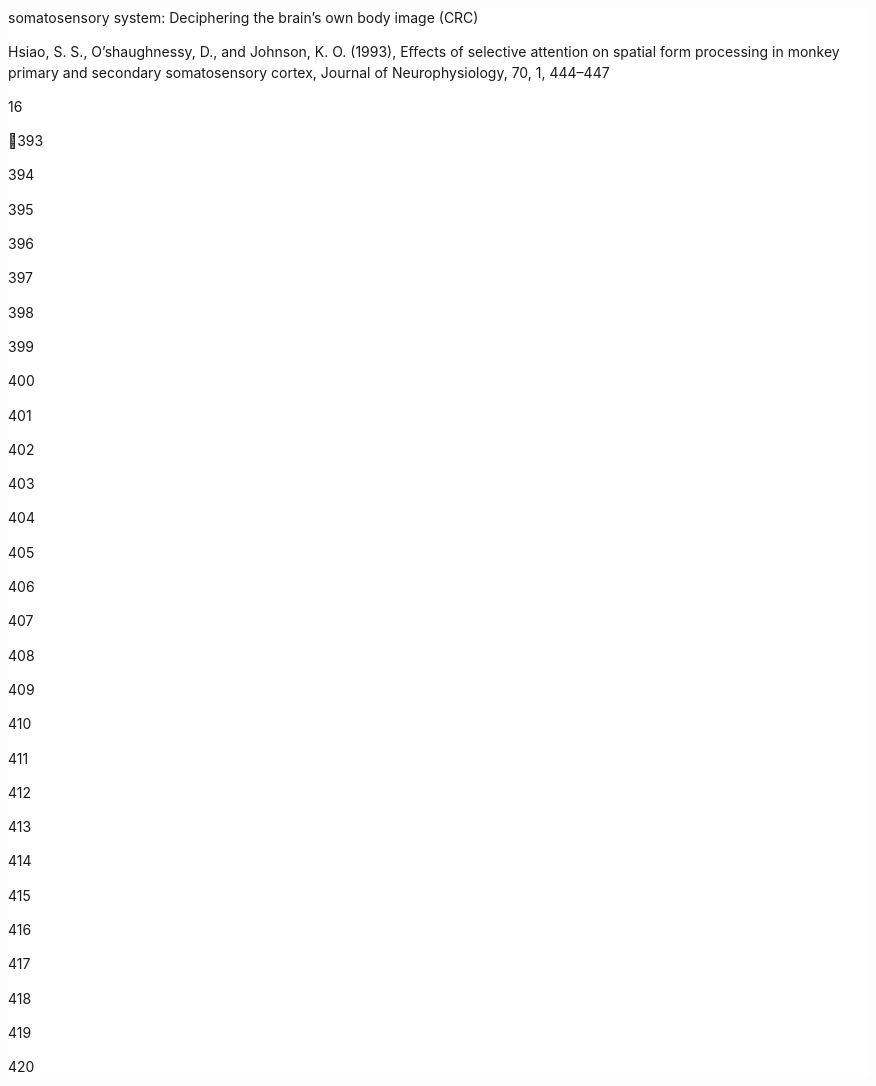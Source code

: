 somatosensory system: Deciphering the brain’s own body image (CRC)

Hsiao, S. S., O’shaughnessy, D., and Johnson, K. O. (1993), Eﬀects of selective attention on spatial form
processing in monkey primary and secondary somatosensory cortex, Journal of Neurophysiology, 70, 1,
444–447

16

393

394

395

396

397

398

399

400

401

402

403

404

405

406

407

408

409

410

411

412

413

414

415

416

417

418

419

420
